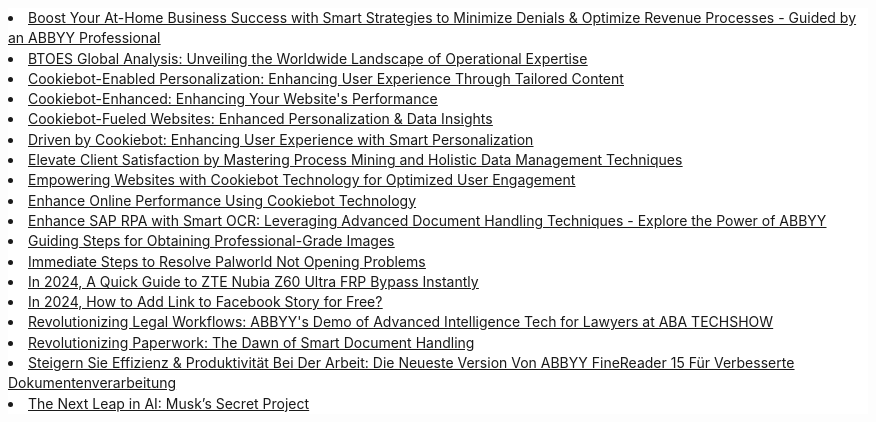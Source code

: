 <li><a href="https://discover-alternatives.techidaily.com/boost-your-at-home-business-success-with-smart-strategies-to-minimize-denials-and-optimize-revenue-processes-guided-by-an-abbyy-professional/"><u>Boost Your At-Home Business Success with Smart Strategies to Minimize Denials & Optimize Revenue Processes - Guided by an ABBYY Professional</u></a></li>
<li><a href="https://discover-alternatives.techidaily.com/btoes-global-analysis-unveiling-the-worldwide-landscape-of-operational-expertise/"><u>BTOES Global Analysis: Unveiling the Worldwide Landscape of Operational Expertise</u></a></li>
<li><a href="https://discover-alternatives.techidaily.com/cookiebot-enabled-personalization-enhancing-user-experience-through-tailored-content/"><u>Cookiebot-Enabled Personalization: Enhancing User Experience Through Tailored Content</u></a></li>
<li><a href="https://discover-alternatives.techidaily.com/cookiebot-enhanced-enhancing-your-websites-performance/"><u>Cookiebot-Enhanced: Enhancing Your Website's Performance</u></a></li>
<li><a href="https://discover-alternatives.techidaily.com/cookiebot-fueled-websites-enhanced-personalization-and-data-insights/"><u>Cookiebot-Fueled Websites: Enhanced Personalization & Data Insights</u></a></li>
<li><a href="https://discover-alternatives.techidaily.com/driven-by-cookiebot-enhancing-user-experience-with-smart-personalization/"><u>Driven by Cookiebot: Enhancing User Experience with Smart Personalization</u></a></li>
<li><a href="https://discover-alternatives.techidaily.com/elevate-client-satisfaction-by-mastering-process-mining-and-holistic-data-management-techniques/"><u>Elevate Client Satisfaction by Mastering Process Mining and Holistic Data Management Techniques</u></a></li>
<li><a href="https://discover-alternatives.techidaily.com/empowering-websites-with-cookiebot-technology-for-optimized-user-engagement/"><u>Empowering Websites with Cookiebot Technology for Optimized User Engagement</u></a></li>
<li><a href="https://discover-alternatives.techidaily.com/enhance-online-performance-using-cookiebot-technology/"><u>Enhance Online Performance Using Cookiebot Technology</u></a></li>
<li><a href="https://discover-alternatives.techidaily.com/enhance-sap-rpa-with-smart-ocr-leveraging-advanced-document-handling-techniques-explore-the-power-of-abbyy/"><u>Enhance SAP RPA with Smart OCR: Leveraging Advanced Document Handling Techniques - Explore the Power of ABBYY</u></a></li>
<li><a href="https://extra-information.techidaily.com/guiding-steps-for-obtaining-professional-grade-images/"><u>Guiding Steps for Obtaining Professional-Grade Images</u></a></li>
<li><a href="https://win-solutions.techidaily.com/immediate-steps-to-resolve-palworld-not-opening-problems/"><u>Immediate Steps to Resolve Palworld Not Opening Problems</u></a></li>
<li><a href="https://bypass-frp.techidaily.com/in-2024-a-quick-guide-to-zte-nubia-z60-ultra-frp-bypass-instantly-by-drfone-android/"><u>In 2024, A Quick Guide to ZTE Nubia Z60 Ultra FRP Bypass Instantly</u></a></li>
<li><a href="https://facebook-video-content.techidaily.com/in-2024-how-to-add-link-to-facebook-story-for-free/"><u>In 2024, How to Add Link to Facebook Story for Free?</u></a></li>
<li><a href="https://discover-alternatives.techidaily.com/revolutionizing-legal-workflows-abbyys-demo-of-advanced-intelligence-tech-for-lawyers-at-aba-techshow/"><u>Revolutionizing Legal Workflows: ABBYY's Demo of Advanced Intelligence Tech for Lawyers at ABA TECHSHOW</u></a></li>
<li><a href="https://discover-alternatives.techidaily.com/revolutionizing-paperwork-the-dawn-of-smart-document-handling/"><u>Revolutionizing Paperwork: The Dawn of Smart Document Handling</u></a></li>
<li><a href="https://discover-alternatives.techidaily.com/steigern-sie-effizienz-and-produktivitat-bei-der-arbeit-die-neueste-version-von-abbyy-finereader-15-fur-verbesserte-dokumentenverarbeitung/"><u>Steigern Sie Effizienz & Produktivität Bei Der Arbeit: Die Neueste Version Von ABBYY FineReader 15 Für Verbesserte Dokumentenverarbeitung</u></a></li>
<li><a href="https://tech-hub.techidaily.com/the-next-leap-in-ai-musks-secret-project/"><u>The Next Leap in AI: Musk’s Secret Project</u></a></li>
</ul></div>
